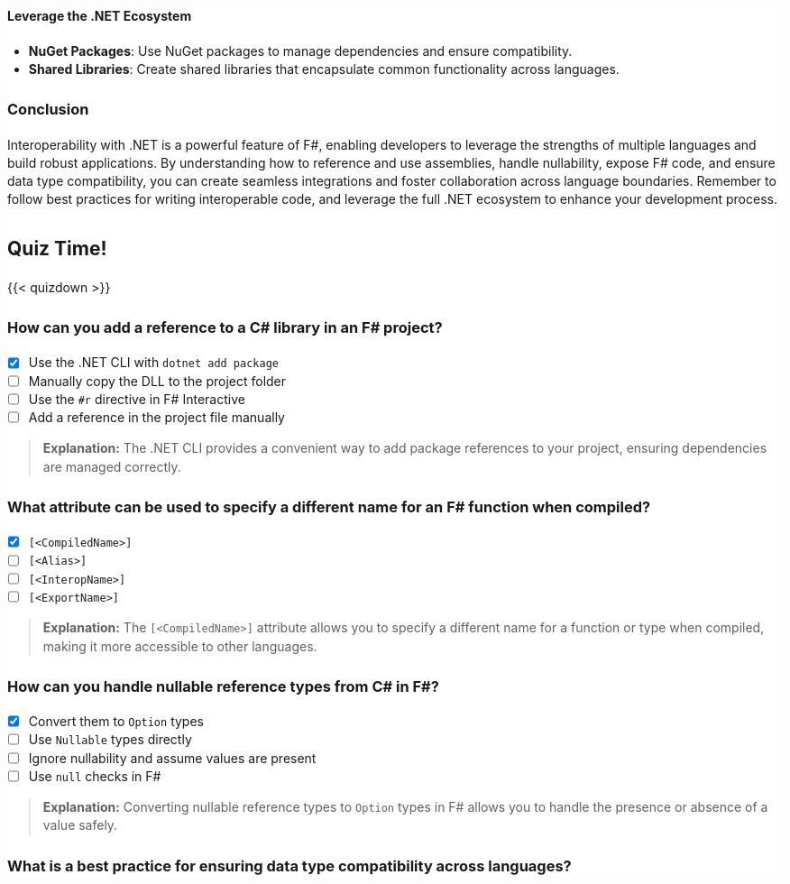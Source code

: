 #### Leverage the .NET Ecosystem

- **NuGet Packages**: Use NuGet packages to manage dependencies and ensure compatibility.
- **Shared Libraries**: Create shared libraries that encapsulate common functionality across languages.

### Conclusion

Interoperability with .NET is a powerful feature of F#, enabling developers to leverage the strengths of multiple languages and build robust applications. By understanding how to reference and use assemblies, handle nullability, expose F# code, and ensure data type compatibility, you can create seamless integrations and foster collaboration across language boundaries. Remember to follow best practices for writing interoperable code, and leverage the full .NET ecosystem to enhance your development process.

## Quiz Time!

{{< quizdown >}}

### How can you add a reference to a C# library in an F# project?

- [x] Use the .NET CLI with `dotnet add package`
- [ ] Manually copy the DLL to the project folder
- [ ] Use the `#r` directive in F# Interactive
- [ ] Add a reference in the project file manually

> **Explanation:** The .NET CLI provides a convenient way to add package references to your project, ensuring dependencies are managed correctly.

### What attribute can be used to specify a different name for an F# function when compiled?

- [x] `[<CompiledName>]`
- [ ] `[<Alias>]`
- [ ] `[<InteropName>]`
- [ ] `[<ExportName>]`

> **Explanation:** The `[<CompiledName>]` attribute allows you to specify a different name for a function or type when compiled, making it more accessible to other languages.

### How can you handle nullable reference types from C# in F#?

- [x] Convert them to `Option` types
- [ ] Use `Nullable` types directly
- [ ] Ignore nullability and assume values are present
- [ ] Use `null` checks in F#

> **Explanation:** Converting nullable reference types to `Option` types in F# allows you to handle the presence or absence of a value safely.

### What is a best practice for ensuring data type compatibility across languages?
